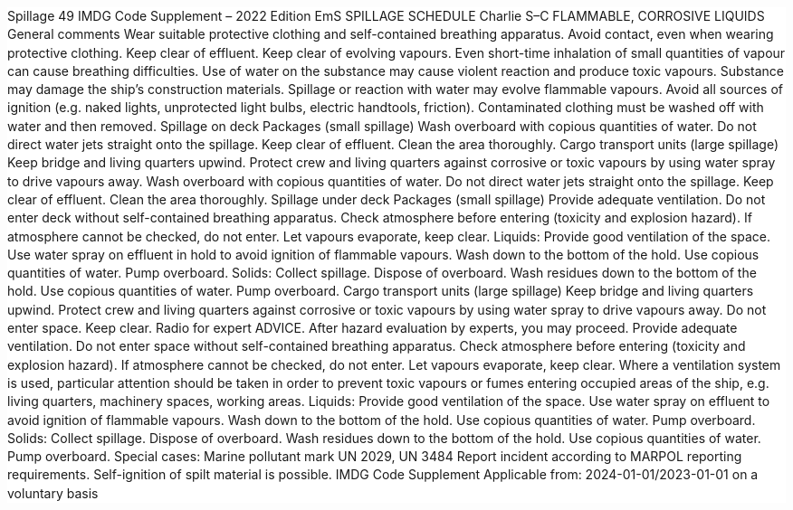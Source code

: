 Spillage 49 IMDG Code Supplement – 2022 Edition EmS SPILLAGE SCHEDULE Charlie S–C FLAMMABLE, CORROSIVE LIQUIDS General comments Wear suitable protective clothing and self-contained breathing apparatus. Avoid contact, even when wearing protective clothing. Keep clear of effluent. Keep clear of evolving vapours. Even short-time inhalation of small quantities of vapour can cause breathing difficulties. Use of water on the substance may cause violent reaction and produce toxic vapours. Substance may damage the ship’s construction materials. Spillage or reaction with water may evolve flammable vapours. Avoid all sources of ignition (e.g. naked lights, unprotected light bulbs, electric handtools, friction). Contaminated clothing must be washed off with water and then removed. Spillage on deck Packages (small spillage) Wash overboard with copious quantities of water. Do not direct water jets straight onto the spillage. Keep clear of effluent. Clean the area thoroughly. Cargo transport units (large spillage) Keep bridge and living quarters upwind. Protect crew and living quarters against corrosive or toxic vapours by using water spray to drive vapours away. Wash overboard with copious quantities of water. Do not direct water jets straight onto the spillage. Keep clear of effluent. Clean the area thoroughly. Spillage under deck Packages (small spillage) Provide adequate ventilation. Do not enter deck without self-contained breathing apparatus. Check atmosphere before entering (toxicity and explosion hazard). If atmosphere cannot be checked, do not enter. Let vapours evaporate, keep clear. Liquids: Provide good ventilation of the space. Use water spray on effluent in hold to avoid ignition of flammable vapours. Wash down to the bottom of the hold. Use copious quantities of water. Pump overboard. Solids: Collect spillage. Dispose of overboard. Wash residues down to the bottom of the hold. Use copious quantities of water. Pump overboard. Cargo transport units (large spillage) Keep bridge and living quarters upwind. Protect crew and living quarters against corrosive or toxic vapours by using water spray to drive vapours away. Do not enter space. Keep clear. Radio for expert ADVICE. After hazard evaluation by experts, you may proceed. Provide adequate ventilation. Do not enter space without self-contained breathing apparatus. Check atmosphere before entering (toxicity and explosion hazard). If atmosphere cannot be checked, do not enter. Let vapours evaporate, keep clear. Where a ventilation system is used, particular attention should be taken in order to prevent toxic vapours or fumes entering occupied areas of the ship, e.g. living quarters, machinery spaces, working areas. Liquids: Provide good ventilation of the space. Use water spray on effluent to avoid ignition of flammable vapours. Wash down to the bottom of the hold. Use copious quantities of water. Pump overboard. Solids: Collect spillage. Dispose of overboard. Wash residues down to the bottom of the hold. Use copious quantities of water. Pump overboard. Special cases: Marine pollutant mark UN 2029, UN 3484 Report incident according to MARPOL reporting requirements. Self-ignition of spilt material is possible. IMDG Code Supplement Applicable from: 2024-01-01/2023-01-01 on a voluntary basis
